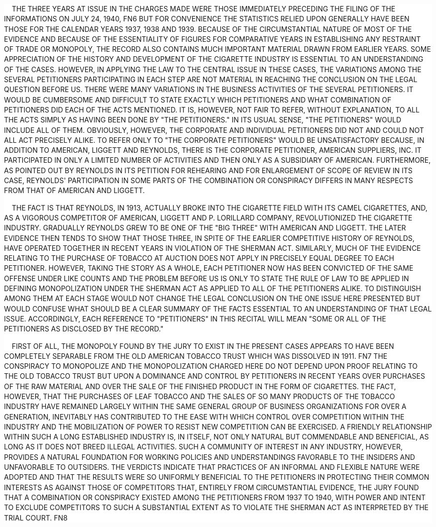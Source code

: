     THE THREE YEARS AT ISSUE IN THE CHARGES MADE WERE THOSE IMMEDIATELY PRECEDING THE FILING OF THE INFORMATIONS ON JULY 24, 1940,  FN6  BUT FOR CONVENIENCE THE STATISTICS RELIED UPON GENERALLY HAVE BEEN THOSE FOR THE CALENDAR YEARS 1937, 1938 AND 1939.  BECAUSE OF THE CIRCUMSTANTIAL NATURE OF MOST OF THE EVIDENCE AND BECAUSE OF THE ESSENTIALITY OF FIGURES FOR COMPARATIVE YEARS IN ESTABLISHING ANY RESTRAINT OF TRADE OR MONOPOLY, THE RECORD ALSO CONTAINS MUCH IMPORTANT MATERIAL DRAWN FROM EARLIER YEARS.  SOME APPRECIATION OF THE HISTORY AND DEVELOPMENT OF THE CIGARETTE INDUSTRY IS ESSENTIAL TO AN UNDERSTANDING OF THE CASES.  HOWEVER, IN APPLYING THE LAW TO THE CENTRAL ISSUE IN THESE CASES, THE VARIATIONS AMONG THE SEVERAL PETITIONERS PARTICIPATING IN EACH STEP ARE NOT MATERIAL IN REACHING THE CONCLUSION ON THE LEGAL QUESTION BEFORE US.  THERE WERE MANY VARIATIONS IN THE BUSINESS ACTIVITIES OF THE SEVERAL PETITIONERS.  IT WOULD BE CUMBERSOME AND DIFFICULT TO STATE EXACTLY WHICH PETITIONERS AND WHAT COMBINATION OF PETITIONERS DID EACH OF THE ACTS MENTIONED.  IT IS, HOWEVER, NOT FAIR TO REFER, WITHOUT EXPLANATION, TO ALL THE ACTS SIMPLY AS HAVING BEEN DONE BY "THE PETITIONERS."  IN ITS USUAL SENSE, "THE PETITIONERS" WOULD INCLUDE ALL OF THEM.  OBVIOUSLY, HOWEVER, THE CORPORATE AND INDIVIDUAL PETITIONERS DID NOT AND COULD NOT ALL ACT PRECISELY ALIKE.  TO REFER ONLY TO "THE CORPORATE PETITIONERS" WOULD BE UNSATISFACTORY BECAUSE, IN ADDITION TO AMERICAN, LIGGETT AND REYNOLDS, THERE IS THE CORPORATE PETITIONER, AMERICAN SUPPLIERS, INC.  IT PARTICIPATED IN ONLY A LIMITED NUMBER OF ACTIVITIES AND THEN ONLY AS A SUBSIDIARY OF AMERICAN.  FURTHERMORE, AS POINTED OUT BY REYNOLDS IN ITS PETITION FOR REHEARING AND FOR ENLARGEMENT OF SCOPE OF REVIEW IN ITS CASE, REYNOLDS' PARTICIPATION IN SOME PARTS OF THE COMBINATION OR CONSPIRACY DIFFERS IN MANY RESPECTS FROM THAT OF AMERICAN AND LIGGETT.

    THE FACT IS THAT REYNOLDS, IN 1913, ACTUALLY BROKE INTO THE CIGARETTE FIELD WITH ITS CAMEL CIGARETTES, AND, AS A VIGOROUS COMPETITOR OF AMERICAN, LIGGETT AND P. LORILLARD COMPANY, REVOLUTIONIZED THE CIGARETTE INDUSTRY.  GRADUALLY REYNOLDS GREW TO BE ONE OF THE "BIG THREE" WITH AMERICAN AND LIGGETT.  THE LATER EVIDENCE THEN TENDS TO SHOW THAT THOSE THREE, IN SPITE OF THE EARLIER COMPETITIVE HISTORY OF REYNOLDS, HAVE OPERATED TOGETHER IN RECENT YEARS IN VIOLATION OF THE SHERMAN ACT.  SIMILARLY, MUCH OF THE EVIDENCE RELATING TO THE PURCHASE OF TOBACCO AT AUCTION DOES NOT APPLY IN PRECISELY EQUAL DEGREE TO EACH PETITIONER.  HOWEVER, TAKING THE STORY AS A WHOLE, EACH PETITIONER NOW HAS BEEN CONVICTED OF THE SAME OFFENSE UNDER LIKE COUNTS AND THE PROBLEM BEFORE US IS ONLY TO STATE THE RULE OF LAW TO BE APPLIED IN DEFINING MONOPOLIZATION UNDER THE SHERMAN ACT AS APPLIED TO ALL OF THE PETITIONERS ALIKE.  TO DISTINGUISH AMONG THEM AT EACH STAGE WOULD NOT CHANGE THE LEGAL CONCLUSION ON THE ONE ISSUE HERE PRESENTED BUT WOULD CONFUSE WHAT SHOULD BE A CLEAR SUMMARY OF THE FACTS ESSENTIAL TO AN UNDERSTANDING OF THAT LEGAL ISSUE.  ACCORDINGLY, EACH REFERENCE TO "PETITIONERS" IN THIS RECITAL WILL MEAN "SOME OR ALL OF THE PETITIONERS AS DISCLOSED BY THE RECORD."

    FIRST OF ALL, THE MONOPOLY FOUND BY THE JURY TO EXIST IN THE PRESENT CASES APPEARS TO HAVE BEEN COMPLETELY SEPARABLE FROM THE OLD AMERICAN TOBACCO TRUST WHICH WAS DISSOLVED IN 1911.  FN7  THE CONSPIRACY TO MONOPOLIZE AND THE MONOPOLIZATION CHARGED HERE DO NOT DEPEND UPON PROOF RELATING TO THE OLD TOBACCO TRUST BUT UPON A DOMINANCE AND CONTROL BY PETITIONERS IN RECENT YEARS OVER PURCHASES OF THE RAW MATERIAL AND OVER THE SALE OF THE FINISHED PRODUCT IN THE FORM OF CIGARETTES.  THE FACT, HOWEVER, THAT THE PURCHASES OF LEAF TOBACCO AND THE SALES OF SO MANY PRODUCTS OF THE TOBACCO INDUSTRY HAVE REMAINED LARGELY WITHIN THE SAME GENERAL GROUP OF BUSINESS ORGANIZATIONS FOR OVER A GENERATION, INEVITABLY HAS CONTRIBUTED TO THE EASE WITH WHICH CONTROL OVER COMPETITION WITHIN THE INDUSTRY AND THE MOBILIZATION OF POWER TO RESIST NEW COMPETITION CAN BE EXERCISED.  A FRIENDLY RELATIONSHIP WITHIN SUCH A LONG ESTABLISHED INDUSTRY IS, IN ITSELF, NOT ONLY NATURAL BUT COMMENDABLE AND BENEFICIAL, AS LONG AS IT DOES NOT BREED ILLEGAL ACTIVITIES.  SUCH A COMMUNITY OF INTEREST IN ANY INDUSTRY, HOWEVER, PROVIDES A NATURAL FOUNDATION FOR WORKING POLICIES AND UNDERSTANDINGS FAVORABLE TO THE INSIDERS AND UNFAVORABLE TO OUTSIDERS.  THE VERDICTS INDICATE THAT PRACTICES OF AN INFORMAL AND FLEXIBLE NATURE WERE ADOPTED AND THAT THE RESULTS WERE SO UNIFORMLY BENEFICIAL TO THE PETITIONERS IN PROTECTING THEIR COMMON INTERESTS AS AGAINST THOSE OF COMPETITORS THAT, ENTIRELY FROM CIRCUMSTANTIAL EVIDENCE, THE JURY FOUND THAT A COMBINATION OR CONSPIRACY EXISTED AMONG THE PETITIONERS FROM 1937 TO 1940, WITH POWER AND INTENT TO EXCLUDE COMPETITORS TO SUCH A SUBSTANTIAL EXTENT AS TO VIOLATE THE SHERMAN ACT AS INTERPRETED BY THE TRIAL COURT.  FN8
